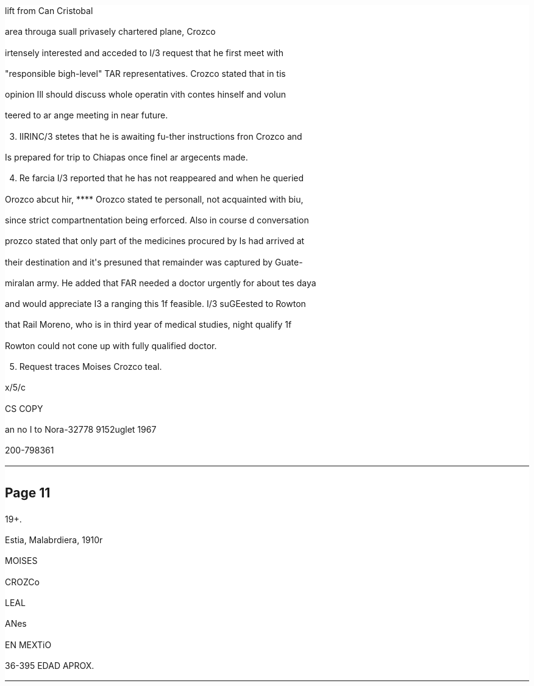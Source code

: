 lift from Can Cristobal

area througa suall privasely chartered plane, Crozco

irtensely interested and acceded to I/3 request that he first meet with

"responsible bigh-level" TAR representatives. Crozco stated that in tis

opinion Ill should discuss whole operatin vith contes hinself and volun

teered to ar ange meeting in near future.

3. IIRINC/3 stetes that he is awaiting fu-ther instructions fron Crozco and

Is prepared for trip to Chiapas once finel ar argecents made.

4. Re farcia I/3 reported that he has not reappeared and when he queried

Orozco abcut hir, **** Orozco stated te personall, not acquainted with biu,

since strict compartnentation being erforced. Also in course d conversation

prozco stated that only part of the medicines procured by Is had arrived at

their destination and it's presuned that remainder was captured by Guate-

miralan army. He added that FAR needed a doctor urgently for about tes daya

and would appreciate I3 a ranging this 1f feasible. I/3 suGEested to Rowton

that Rail Moreno, who is in third year of medical studies, night qualify 1f

Rowton could not cone up with fully qualified doctor.

5. Request traces Moises Crozco teal.

x/5/c

CS COPY

an no I to Nora-32778 9152uglet 1967

200-798361

---

## Page 11

19+.

Estia, Malabrdiera, 1910r

MOISES

CROZCo

LEAL

ANes

EN MEXTiO

36-395 EDAD APROX.

---